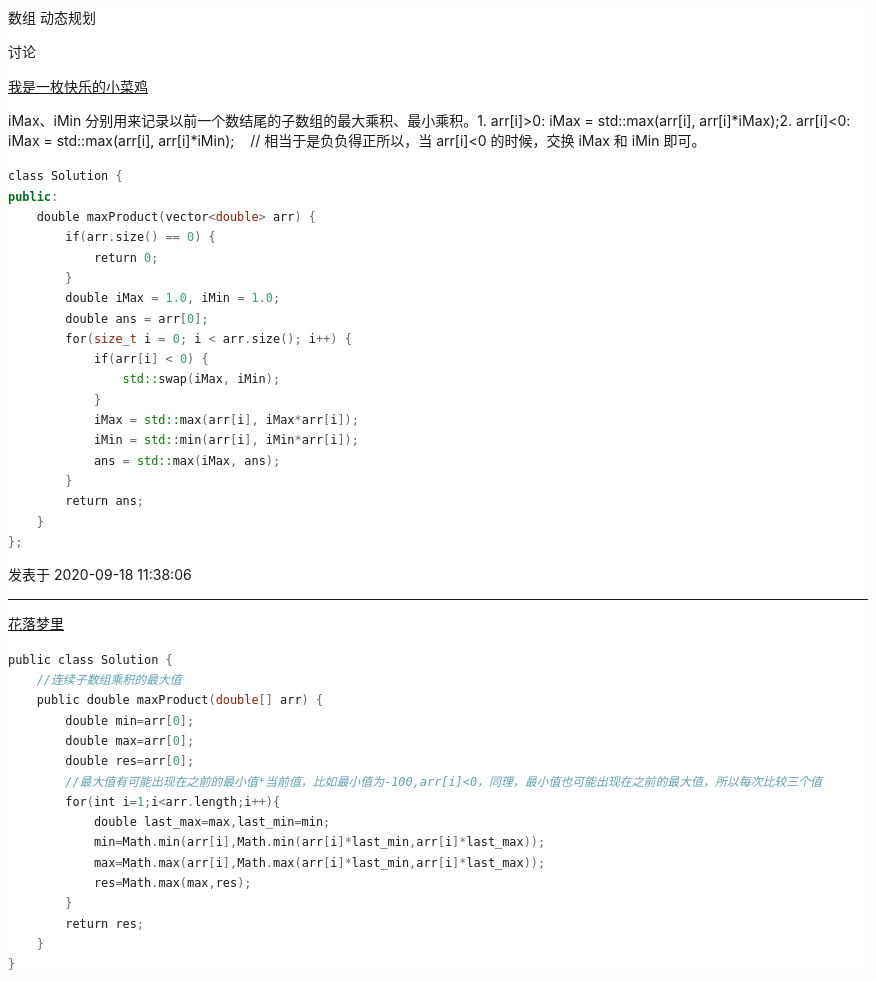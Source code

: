 数组 动态规划

讨论

[我是一枚快乐的小菜鸡](https://www.nowcoder.com/profile/3796883)

iMax、iMin 分别用来记录以前一个数结尾的子数组的最大乘积、最小乘积。1\. arr[i]>0: iMax = std::max(arr[i], arr[i]*iMax);2\. arr[i]<0: iMax = std::max(arr[i], arr[i]*iMin);    // 相当于是负负得正所以，当 arr[i]<0 的时候，交换 iMax 和 iMin 即可。

```cpp
class Solution {
public:
    double maxProduct(vector<double> arr) {
        if(arr.size() == 0) {
            return 0;
        }
        double iMax = 1.0, iMin = 1.0;
        double ans = arr[0];
        for(size_t i = 0; i < arr.size(); i++) {
            if(arr[i] < 0) {
                std::swap(iMax, iMin);
            }
            iMax = std::max(arr[i], iMax*arr[i]);
            iMin = std::min(arr[i], iMin*arr[i]);
            ans = std::max(iMax, ans);
        }
        return ans;
    }
};
```

发表于 2020-09-18 11:38:06

* * *

[花落梦里](https://www.nowcoder.com/profile/431031391)

```cpp
public class Solution {
    //连续子数组乘积的最大值
    public double maxProduct(double[] arr) {
        double min=arr[0];
        double max=arr[0];
        double res=arr[0];
        //最大值有可能出现在之前的最小值*当前值，比如最小值为-100,arr[i]<0，同理，最小值也可能出现在之前的最大值，所以每次比较三个值
        for(int i=1;i<arr.length;i++){
            double last_max=max,last_min=min;
            min=Math.min(arr[i],Math.min(arr[i]*last_min,arr[i]*last_max));
            max=Math.max(arr[i],Math.max(arr[i]*last_min,arr[i]*last_max));
            res=Math.max(max,res);
        }
        return res;
    }
}
```

